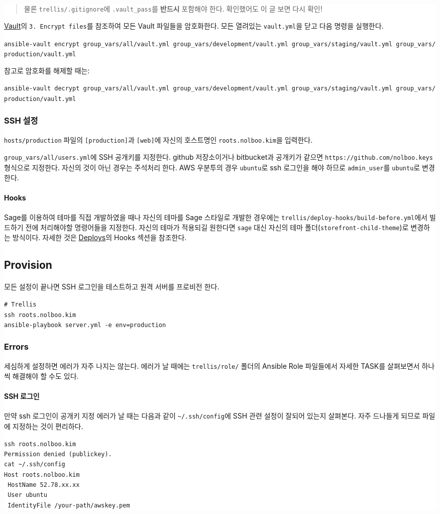 >물론 `trellis/.gitignore`에 `.vault_pass`를 **반드시** 포함해야 한다. 확인했어도 이 글 보면 다시 확인!

[Vault](https://roots.io/trellis/docs/vault/)의 `3. Encrypt files`를 참조하여 모든 Vault 파일들을 암호화한다. 모든 열려있는 `vault.yml`을 닫고 다음 명령을 실행한다.

```shell
ansible-vault encrypt group_vars/all/vault.yml group_vars/development/vault.yml group_vars/staging/vault.yml group_vars/production/vault.yml
```

참고로 암호화를 해제할 때는:

```shell
ansible-vault decrypt group_vars/all/vault.yml group_vars/development/vault.yml group_vars/staging/vault.yml group_vars/production/vault.yml
```

### SSH 설정

`hosts/production` 파일의 `[production]`과 `[web]`에 자신의 호스트명인 `roots.nolboo.kim`을 입력한다.

`group_vars/all/users.yml`에 SSH 공개키를 지정한다. github 저장소이거나 bitbucket과 공개키가 같으면 `https://github.com/nolboo.keys` 형식으로 지정한다. 자신의 것이 아닌 경우는 주석처리 한다. AWS 우분투의 경우 `ubuntu`로 ssh 로그인을 해야 하므로 `admin_user`를 `ubuntu`로 변경한다.

#### Hooks

Sage를 이용하여 테마를 직접 개발하였을 때나 자신의 테마를 Sage 스타일로 개발한 경우에는 `trellis/deploy-hooks/build-before.yml`에서 빌드하기 전에 처리해야할 명령어들을 지정한다. 자신의 테마가 적용되길 원한다면 `sage` 대신 자신의 테마 폴더(`storefront-child-theme`)로 변경하는 방식이다. 자세한 것은 [Deploys](https://roots.io/trellis/docs/deploys/)의 Hooks 섹션을 참조한다.

## Provision

모든 설정이 끝나면 SSH 로그인을 테스트하고 원격 서버를 프로비전 한다.

```shell
# Trellis
ssh roots.nolboo.kim
ansible-playbook server.yml -e env=production
```

### Errors

세심하게 설정하면 에러가 자주 나지는 않는다. 에러가 날 때에는 `trellis/role/` 폴더의 Ansible Role 파일들에서 자세한 TASK를 살펴보면서 하나씩 해결해야 할 수도 있다.

#### SSH 로그인

만약 ssh 로그인이 공개키 지정 에러가 날 때는 다음과 같이 `~/.ssh/config`에 SSH 관련 설정이 잘되어 있는지 살펴본다. 자주 드나들게 되므로 파일에 지정하는 것이 편리하다.

```shell
ssh roots.nolboo.kim
Permission denied (publickey).
cat ~/.ssh/config
Host roots.nolboo.kim
 HostName 52.78.xx.xx
 User ubuntu
 IdentityFile /your-path/awskey.pem
```

